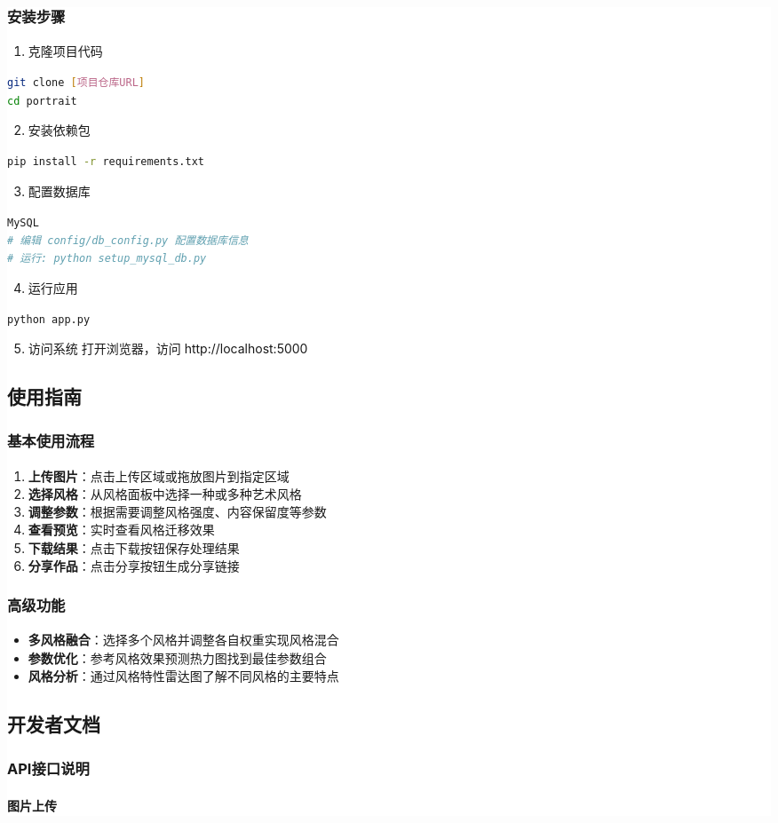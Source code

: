### 安装步骤

1. 克隆项目代码

```bash
git clone [项目仓库URL]
cd portrait
```

2. 安装依赖包

```bash
pip install -r requirements.txt
```

3. 配置数据库

```bash
MySQL 
# 编辑 config/db_config.py 配置数据库信息
# 运行: python setup_mysql_db.py
```

4. 运行应用

```bash
python app.py
```

5. 访问系统
   打开浏览器，访问 http://localhost:5000

## 使用指南

### 基本使用流程

1. **上传图片**：点击上传区域或拖放图片到指定区域
2. **选择风格**：从风格面板中选择一种或多种艺术风格
3. **调整参数**：根据需要调整风格强度、内容保留度等参数
4. **查看预览**：实时查看风格迁移效果
5. **下载结果**：点击下载按钮保存处理结果
6. **分享作品**：点击分享按钮生成分享链接

### 高级功能

- **多风格融合**：选择多个风格并调整各自权重实现风格混合
- **参数优化**：参考风格效果预测热力图找到最佳参数组合
- **风格分析**：通过风格特性雷达图了解不同风格的主要特点

## 开发者文档

### API接口说明

#### 图片上传
